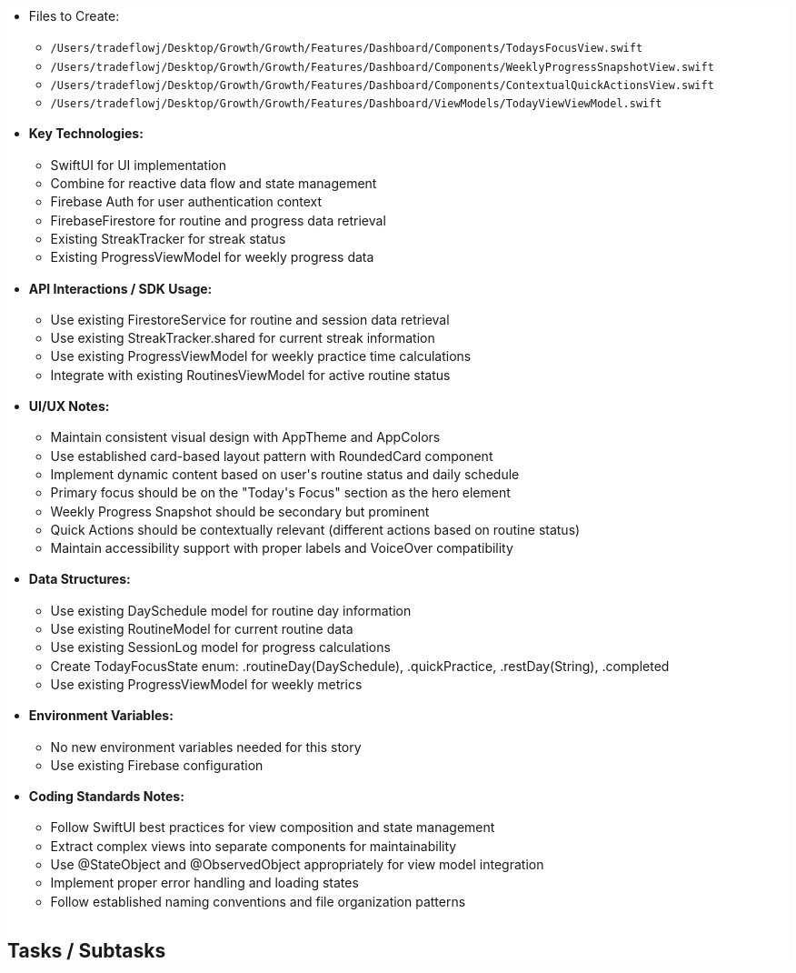   - Files to Create:
    - `/Users/tradeflowj/Desktop/Growth/Growth/Features/Dashboard/Components/TodaysFocusView.swift`
    - `/Users/tradeflowj/Desktop/Growth/Growth/Features/Dashboard/Components/WeeklyProgressSnapshotView.swift`
    - `/Users/tradeflowj/Desktop/Growth/Growth/Features/Dashboard/Components/ContextualQuickActionsView.swift`
    - `/Users/tradeflowj/Desktop/Growth/Growth/Features/Dashboard/ViewModels/TodayViewViewModel.swift`

- **Key Technologies:**

  - SwiftUI for UI implementation
  - Combine for reactive data flow and state management
  - Firebase Auth for user authentication context
  - FirebaseFirestore for routine and progress data retrieval
  - Existing StreakTracker for streak status
  - Existing ProgressViewModel for weekly progress data

- **API Interactions / SDK Usage:**

  - Use existing FirestoreService for routine and session data retrieval
  - Use existing StreakTracker.shared for current streak information
  - Use existing ProgressViewModel for weekly practice time calculations
  - Integrate with existing RoutinesViewModel for active routine status

- **UI/UX Notes:**

  - Maintain consistent visual design with AppTheme and AppColors
  - Use established card-based layout pattern with RoundedCard component
  - Implement dynamic content based on user's routine status and daily schedule
  - Primary focus should be on the "Today's Focus" section as the hero element
  - Weekly Progress Snapshot should be secondary but prominent
  - Quick Actions should be contextually relevant (different actions based on routine status)
  - Maintain accessibility support with proper labels and VoiceOver compatibility

- **Data Structures:**

  - Use existing DaySchedule model for routine day information
  - Use existing RoutineModel for current routine data
  - Use existing SessionLog model for progress calculations
  - Create TodayFocusState enum: .routineDay(DaySchedule), .quickPractice, .restDay(String), .completed
  - Use existing ProgressViewModel for weekly metrics

- **Environment Variables:**

  - No new environment variables needed for this story
  - Use existing Firebase configuration

- **Coding Standards Notes:**
  - Follow SwiftUI best practices for view composition and state management
  - Extract complex views into separate components for maintainability
  - Use @StateObject and @ObservedObject appropriately for view model integration
  - Implement proper error handling and loading states
  - Follow established naming conventions and file organization patterns

## Tasks / Subtasks
